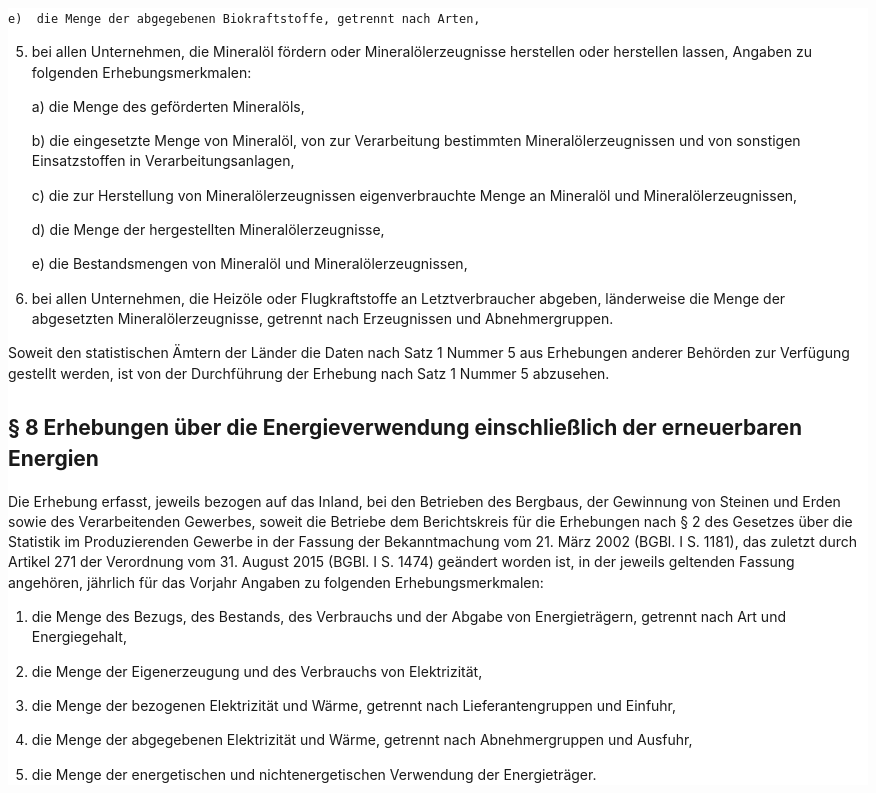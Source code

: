 
    e)  die Menge der abgegebenen Biokraftstoffe, getrennt nach Arten,





5.  bei allen Unternehmen, die Mineralöl fördern oder Mineralölerzeugnisse herstellen oder herstellen lassen, Angaben zu folgenden Erhebungsmerkmalen:

    a)  die Menge des geförderten Mineralöls,


    b)  die eingesetzte Menge von Mineralöl, von zur Verarbeitung bestimmten Mineralölerzeugnissen und von sonstigen Einsatzstoffen in Verarbeitungsanlagen,


    c)  die zur Herstellung von Mineralölerzeugnissen eigenverbrauchte Menge an Mineralöl und Mineralölerzeugnissen,


    d)  die Menge der hergestellten Mineralölerzeugnisse,


    e)  die Bestandsmengen von Mineralöl und Mineralölerzeugnissen,





6.  bei allen Unternehmen, die Heizöle oder Flugkraftstoffe an Letztverbraucher abgeben, länderweise die Menge der abgesetzten Mineralölerzeugnisse, getrennt nach Erzeugnissen und Abnehmergruppen.



Soweit den statistischen Ämtern der Länder die Daten nach Satz 1 Nummer 5 aus Erhebungen anderer Behörden zur Verfügung gestellt werden, ist von der Durchführung der Erhebung nach Satz 1 Nummer 5 abzusehen.


## § 8 Erhebungen über die Energieverwendung einschließlich der erneuerbaren Energien

Die Erhebung erfasst, jeweils bezogen auf das Inland, bei den Betrieben des Bergbaus, der Gewinnung von Steinen und Erden sowie des Verarbeitenden Gewerbes, soweit die Betriebe dem Berichtskreis für die Erhebungen nach § 2 des Gesetzes über die Statistik im Produzierenden Gewerbe in der Fassung der Bekanntmachung vom 21. März 2002 (BGBl. I S. 1181), das zuletzt durch Artikel 271 der Verordnung vom 31. August 2015 (BGBl. I S. 1474) geändert worden ist, in der jeweils geltenden Fassung angehören, jährlich für das Vorjahr Angaben zu folgenden Erhebungsmerkmalen:

1.  die Menge des Bezugs, des Bestands, des Verbrauchs und der Abgabe von Energieträgern, getrennt nach Art und Energiegehalt,


2.  die Menge der Eigenerzeugung und des Verbrauchs von Elektrizität,


3.  die Menge der bezogenen Elektrizität und Wärme, getrennt nach Lieferantengruppen und Einfuhr,


4.  die Menge der abgegebenen Elektrizität und Wärme, getrennt nach Abnehmergruppen und Ausfuhr,


5.  die Menge der energetischen und nichtenergetischen Verwendung der Energieträger.


